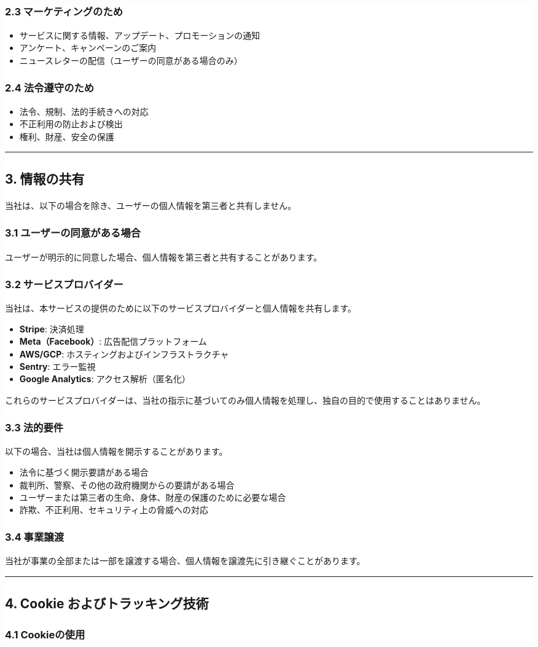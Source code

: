### 2.3 マーケティングのため

- サービスに関する情報、アップデート、プロモーションの通知
- アンケート、キャンペーンのご案内
- ニュースレターの配信（ユーザーの同意がある場合のみ）

### 2.4 法令遵守のため

- 法令、規制、法的手続きへの対応
- 不正利用の防止および検出
- 権利、財産、安全の保護

---

## 3. 情報の共有

当社は、以下の場合を除き、ユーザーの個人情報を第三者と共有しません。

### 3.1 ユーザーの同意がある場合

ユーザーが明示的に同意した場合、個人情報を第三者と共有することがあります。

### 3.2 サービスプロバイダー

当社は、本サービスの提供のために以下のサービスプロバイダーと個人情報を共有します。

- **Stripe**: 決済処理
- **Meta（Facebook）**: 広告配信プラットフォーム
- **AWS/GCP**: ホスティングおよびインフラストラクチャ
- **Sentry**: エラー監視
- **Google Analytics**: アクセス解析（匿名化）

これらのサービスプロバイダーは、当社の指示に基づいてのみ個人情報を処理し、独自の目的で使用することはありません。

### 3.3 法的要件

以下の場合、当社は個人情報を開示することがあります。

- 法令に基づく開示要請がある場合
- 裁判所、警察、その他の政府機関からの要請がある場合
- ユーザーまたは第三者の生命、身体、財産の保護のために必要な場合
- 詐欺、不正利用、セキュリティ上の脅威への対応

### 3.4 事業譲渡

当社が事業の全部または一部を譲渡する場合、個人情報を譲渡先に引き継ぐことがあります。

---

## 4. Cookie およびトラッキング技術

### 4.1 Cookieの使用
